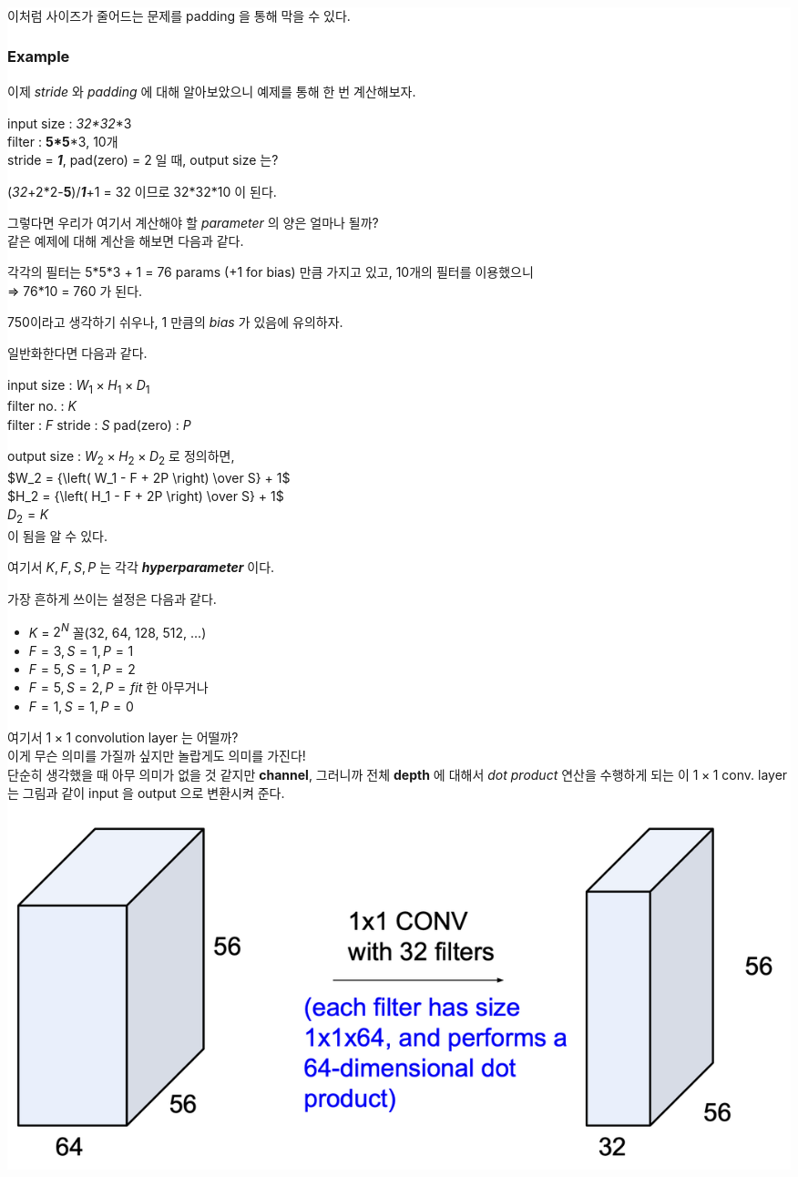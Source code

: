 이처럼 사이즈가 줄어드는 문제를 padding 을 통해 막을 수 있다.

### Example

이제 _stride_ 와 _padding_ 에 대해 알아보았으니 예제를 통해 한 번 계산해보자.

input size : _32\*32_\*3  
filter : **5\*5**\*3, $10$개  
stride = **_1_**, pad(zero) = $2$ 일 때, output size 는?

(_32_+2\*$2$-**5**)/**_1_**+1 = 32 이므로 32\*32\*$10$ 이 된다.

그렇다면 우리가 여기서 계산해야 할 _parameter_ 의 양은 얼마나 될까?  
같은 예제에 대해 계산을 해보면 다음과 같다.

각각의 필터는 5\*5\*3 + 1 = 76 params (+1 for bias) 만큼 가지고 있고, 10개의 필터를 이용했으니  
$\Longrightarrow$ 76\*10 = 760 가 된다.

750이라고 생각하기 쉬우나, 1 만큼의 _bias_ 가 있음에 유의하자.

일반화한다면 다음과 같다.

input size : $W_1 \times H_1 \times D_1$  
filter no. : $K$  
filter : $F$
stride : $S$
pad(zero) : $P$

output size : $W_2 \times H_2 \times D_2$ 로 정의하면,  
$W_2 = {\left( W_1 - F + 2P \right) \over S} + 1$  
$H_2 = {\left( H_1 - F + 2P \right) \over S} + 1$  
$D_2 = K$  
이 됨을 알 수 있다.

여기서 $K, F, S, P$ 는 각각 **_hyperparameter_** 이다.

가장 흔하게 쓰이는 설정은 다음과 같다.

- $K$ = $2^N$ 꼴(32, 64, 128, 512, ...)
- $F=3, S=1, P=1$
- $F=5, S=1, P=2$
- $F=5, S=2, P=fit$ 한 아무거나
- $F=1, S=1, P=0$

여기서 $1 \times 1$ convolution layer 는 어떨까?  
이게 무슨 의미를 가질까 싶지만 놀랍게도 의미를 가진다!  
단순히 생각했을 때 아무 의미가 없을 것 같지만 **channel**, 그러니까 전체 **depth** 에 대해서 _dot product_ 연산을 수행하게 되는 이 $1\times1$ conv. layer 는 그림과 같이 input 을 output 으로 변환시켜 준다.

![1by1 conv layer](/assets/images/2019-10-12---cs231n-convolutional-neural-networks/image16.png)